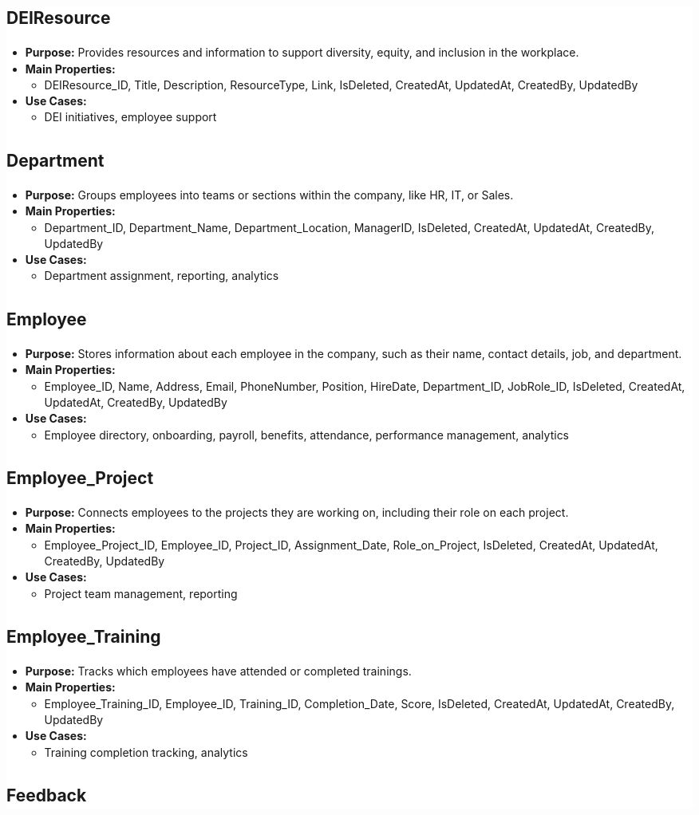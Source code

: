 ## DEIResource

- **Purpose:** Provides resources and information to support diversity, equity, and inclusion in the workplace.
- **Main Properties:**
  - DEIResource_ID, Title, Description, ResourceType, Link, IsDeleted, CreatedAt, UpdatedAt, CreatedBy, UpdatedBy
- **Use Cases:**
  - DEI initiatives, employee support

## Department

- **Purpose:** Groups employees into teams or sections within the company, like HR, IT, or Sales.
- **Main Properties:**
  - Department_ID, Department_Name, Department_Location, ManagerID, IsDeleted, CreatedAt, UpdatedAt, CreatedBy, UpdatedBy
- **Use Cases:**
  - Department assignment, reporting, analytics

## Employee

- **Purpose:** Stores information about each employee in the company, such as their name, contact details, job, and department.
- **Main Properties:**
  - Employee_ID, Name, Address, Email, PhoneNumber, Position, HireDate, Department_ID, JobRole_ID, IsDeleted, CreatedAt, UpdatedAt, CreatedBy, UpdatedBy
- **Use Cases:**
  - Employee directory, onboarding, payroll, benefits, attendance, performance management, analytics

## Employee_Project

- **Purpose:** Connects employees to the projects they are working on, including their role on each project.
- **Main Properties:**
  - Employee_Project_ID, Employee_ID, Project_ID, Assignment_Date, Role_on_Project, IsDeleted, CreatedAt, UpdatedAt, CreatedBy, UpdatedBy
- **Use Cases:**
  - Project team management, reporting

## Employee_Training

- **Purpose:** Tracks which employees have attended or completed trainings.
- **Main Properties:**
  - Employee_Training_ID, Employee_ID, Training_ID, Completion_Date, Score, IsDeleted, CreatedAt, UpdatedAt, CreatedBy, UpdatedBy
- **Use Cases:**
  - Training completion tracking, analytics

## Feedback

